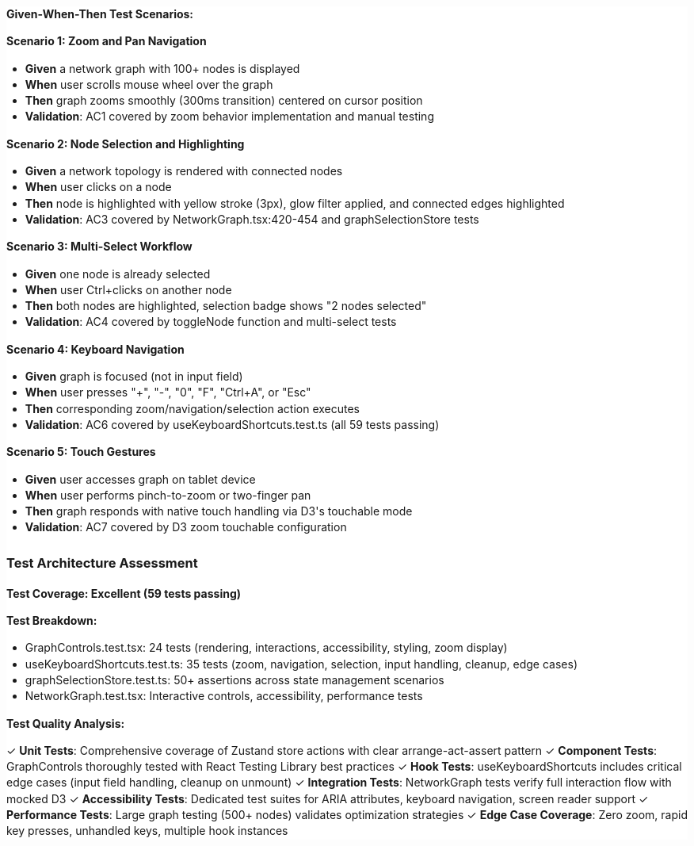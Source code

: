 **Given-When-Then Test Scenarios:**

**Scenario 1: Zoom and Pan Navigation**
- **Given** a network graph with 100+ nodes is displayed
- **When** user scrolls mouse wheel over the graph
- **Then** graph zooms smoothly (300ms transition) centered on cursor position
- **Validation**: AC1 covered by zoom behavior implementation and manual testing

**Scenario 2: Node Selection and Highlighting**
- **Given** a network topology is rendered with connected nodes
- **When** user clicks on a node
- **Then** node is highlighted with yellow stroke (3px), glow filter applied, and connected edges highlighted
- **Validation**: AC3 covered by NetworkGraph.tsx:420-454 and graphSelectionStore tests

**Scenario 3: Multi-Select Workflow**
- **Given** one node is already selected
- **When** user Ctrl+clicks on another node
- **Then** both nodes are highlighted, selection badge shows "2 nodes selected"
- **Validation**: AC4 covered by toggleNode function and multi-select tests

**Scenario 4: Keyboard Navigation**
- **Given** graph is focused (not in input field)
- **When** user presses "+", "-", "0", "F", "Ctrl+A", or "Esc"
- **Then** corresponding zoom/navigation/selection action executes
- **Validation**: AC6 covered by useKeyboardShortcuts.test.ts (all 59 tests passing)

**Scenario 5: Touch Gestures**
- **Given** user accesses graph on tablet device
- **When** user performs pinch-to-zoom or two-finger pan
- **Then** graph responds with native touch handling via D3's touchable mode
- **Validation**: AC7 covered by D3 zoom touchable configuration

### Test Architecture Assessment

**Test Coverage: Excellent (59 tests passing)**

**Test Breakdown:**
- GraphControls.test.tsx: 24 tests (rendering, interactions, accessibility, styling, zoom display)
- useKeyboardShortcuts.test.ts: 35 tests (zoom, navigation, selection, input handling, cleanup, edge cases)
- graphSelectionStore.test.ts: 50+ assertions across state management scenarios
- NetworkGraph.test.tsx: Interactive controls, accessibility, performance tests

**Test Quality Analysis:**

✓ **Unit Tests**: Comprehensive coverage of Zustand store actions with clear arrange-act-assert pattern
✓ **Component Tests**: GraphControls thoroughly tested with React Testing Library best practices
✓ **Hook Tests**: useKeyboardShortcuts includes critical edge cases (input field handling, cleanup on unmount)
✓ **Integration Tests**: NetworkGraph tests verify full interaction flow with mocked D3
✓ **Accessibility Tests**: Dedicated test suites for ARIA attributes, keyboard navigation, screen reader support
✓ **Performance Tests**: Large graph testing (500+ nodes) validates optimization strategies
✓ **Edge Case Coverage**: Zero zoom, rapid key presses, unhandled keys, multiple hook instances
